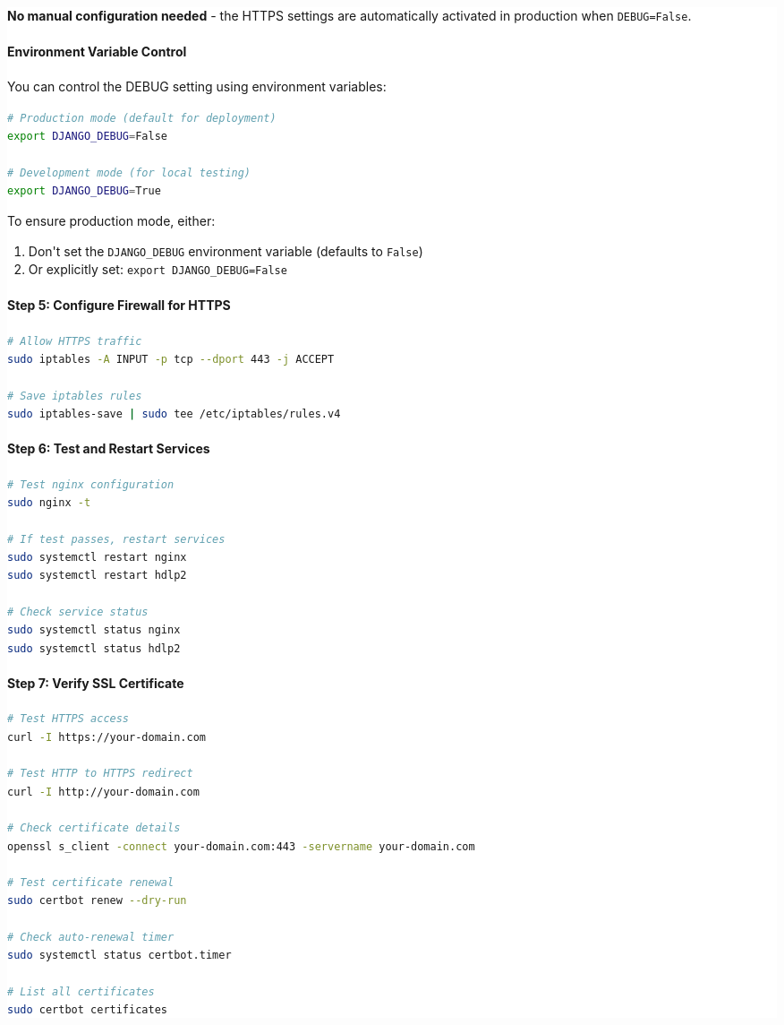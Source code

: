 **No manual configuration needed** - the HTTPS settings are automatically activated in production when `DEBUG=False`.

#### Environment Variable Control

You can control the DEBUG setting using environment variables:

```bash
# Production mode (default for deployment)
export DJANGO_DEBUG=False

# Development mode (for local testing)
export DJANGO_DEBUG=True
```

To ensure production mode, either:

1. Don't set the `DJANGO_DEBUG` environment variable (defaults to `False`)
2. Or explicitly set: `export DJANGO_DEBUG=False`

#### Step 5: Configure Firewall for HTTPS

```bash
# Allow HTTPS traffic
sudo iptables -A INPUT -p tcp --dport 443 -j ACCEPT

# Save iptables rules
sudo iptables-save | sudo tee /etc/iptables/rules.v4
```

#### Step 6: Test and Restart Services

```bash
# Test nginx configuration
sudo nginx -t

# If test passes, restart services
sudo systemctl restart nginx
sudo systemctl restart hdlp2

# Check service status
sudo systemctl status nginx
sudo systemctl status hdlp2
```

#### Step 7: Verify SSL Certificate

```bash
# Test HTTPS access
curl -I https://your-domain.com

# Test HTTP to HTTPS redirect
curl -I http://your-domain.com

# Check certificate details
openssl s_client -connect your-domain.com:443 -servername your-domain.com

# Test certificate renewal
sudo certbot renew --dry-run

# Check auto-renewal timer
sudo systemctl status certbot.timer

# List all certificates
sudo certbot certificates
```
